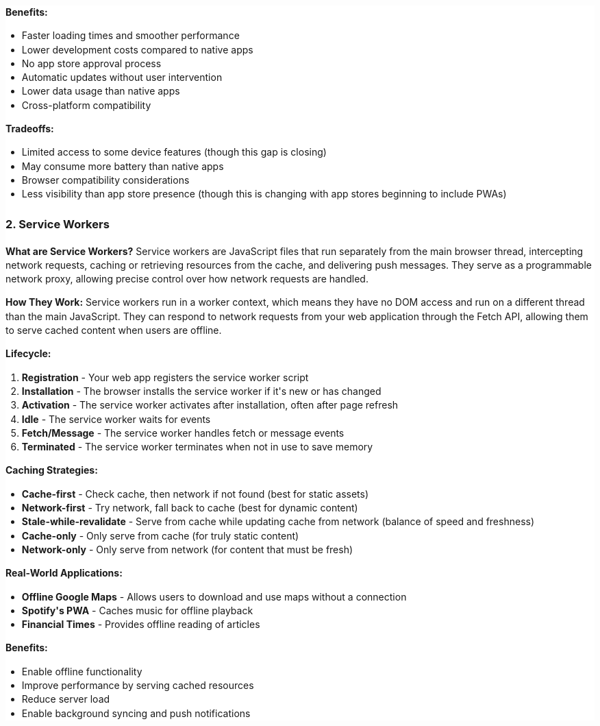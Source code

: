 **Benefits:**

- Faster loading times and smoother performance
- Lower development costs compared to native apps
- No app store approval process
- Automatic updates without user intervention
- Lower data usage than native apps
- Cross-platform compatibility

**Tradeoffs:**

- Limited access to some device features (though this gap is closing)
- May consume more battery than native apps
- Browser compatibility considerations
- Less visibility than app store presence (though this is changing with app stores beginning to include PWAs)

### 2. Service Workers

**What are Service Workers?**
Service workers are JavaScript files that run separately from the main browser thread, intercepting network requests, caching or retrieving resources from the cache, and delivering push messages. They serve as a programmable network proxy, allowing precise control over how network requests are handled.

**How They Work:**
Service workers run in a worker context, which means they have no DOM access and run on a different thread than the main JavaScript. They can respond to network requests from your web application through the Fetch API, allowing them to serve cached content when users are offline.

**Lifecycle:**

1. **Registration** - Your web app registers the service worker script
2. **Installation** - The browser installs the service worker if it's new or has changed
3. **Activation** - The service worker activates after installation, often after page refresh
4. **Idle** - The service worker waits for events
5. **Fetch/Message** - The service worker handles fetch or message events
6. **Terminated** - The service worker terminates when not in use to save memory

**Caching Strategies:**

- **Cache-first** - Check cache, then network if not found (best for static assets)
- **Network-first** - Try network, fall back to cache (best for dynamic content)
- **Stale-while-revalidate** - Serve from cache while updating cache from network (balance of speed and freshness)
- **Cache-only** - Only serve from cache (for truly static content)
- **Network-only** - Only serve from network (for content that must be fresh)

**Real-World Applications:**

- **Offline Google Maps** - Allows users to download and use maps without a connection
- **Spotify's PWA** - Caches music for offline playback
- **Financial Times** - Provides offline reading of articles

**Benefits:**

- Enable offline functionality
- Improve performance by serving cached resources
- Reduce server load
- Enable background syncing and push notifications
